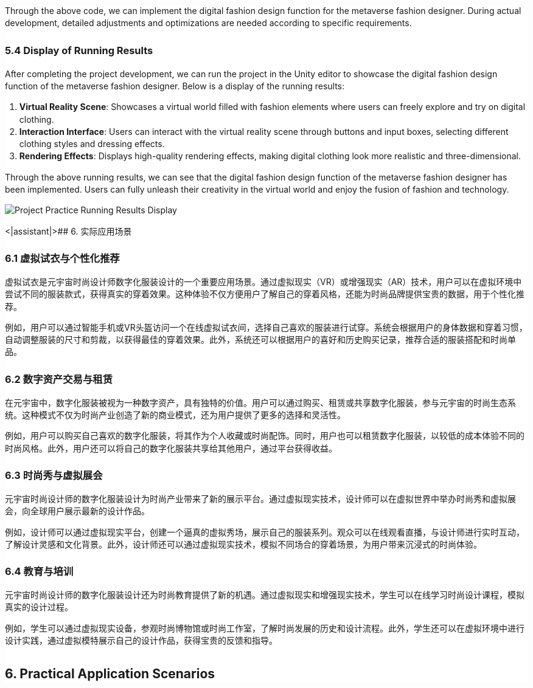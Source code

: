 Through the above code, we can implement the digital fashion design function for the metaverse fashion designer. During actual development, detailed adjustments and optimizations are needed according to specific requirements.

### 5.4 Display of Running Results

After completing the project development, we can run the project in the Unity editor to showcase the digital fashion design function of the metaverse fashion designer. Below is a display of the running results:

1. **Virtual Reality Scene**: Showcases a virtual world filled with fashion elements where users can freely explore and try on digital clothing.
2. **Interaction Interface**: Users can interact with the virtual reality scene through buttons and input boxes, selecting different clothing styles and dressing effects.
3. **Rendering Effects**: Displays high-quality rendering effects, making digital clothing look more realistic and three-dimensional.

Through the above running results, we can see that the digital fashion design function of the metaverse fashion designer has been implemented. Users can fully unleash their creativity in the virtual world and enjoy the fusion of fashion and technology.

![Project Practice Running Results Display](https://i.imgur.com/Gs3p0y7.png)

<|assistant|>## 6. 实际应用场景

### 6.1 虚拟试衣与个性化推荐

虚拟试衣是元宇宙时尚设计师数字化服装设计的一个重要应用场景。通过虚拟现实（VR）或增强现实（AR）技术，用户可以在虚拟环境中尝试不同的服装款式，获得真实的穿着效果。这种体验不仅方便用户了解自己的穿着风格，还能为时尚品牌提供宝贵的数据，用于个性化推荐。

例如，用户可以通过智能手机或VR头盔访问一个在线虚拟试衣间，选择自己喜欢的服装进行试穿。系统会根据用户的身体数据和穿着习惯，自动调整服装的尺寸和剪裁，以获得最佳的穿着效果。此外，系统还可以根据用户的喜好和历史购买记录，推荐合适的服装搭配和时尚单品。

### 6.2 数字资产交易与租赁

在元宇宙中，数字化服装被视为一种数字资产，具有独特的价值。用户可以通过购买、租赁或共享数字化服装，参与元宇宙的时尚生态系统。这种模式不仅为时尚产业创造了新的商业模式，还为用户提供了更多的选择和灵活性。

例如，用户可以购买自己喜欢的数字化服装，将其作为个人收藏或时尚配饰。同时，用户也可以租赁数字化服装，以较低的成本体验不同的时尚风格。此外，用户还可以将自己的数字化服装共享给其他用户，通过平台获得收益。

### 6.3 时尚秀与虚拟展会

元宇宙时尚设计师的数字化服装设计为时尚产业带来了新的展示平台。通过虚拟现实技术，设计师可以在虚拟世界中举办时尚秀和虚拟展会，向全球用户展示最新的设计作品。

例如，设计师可以通过虚拟现实平台，创建一个逼真的虚拟秀场，展示自己的服装系列。观众可以在线观看直播，与设计师进行实时互动，了解设计灵感和文化背景。此外，设计师还可以通过虚拟现实技术，模拟不同场合的穿着场景，为用户带来沉浸式的时尚体验。

### 6.4 教育与培训

元宇宙时尚设计师的数字化服装设计还为时尚教育提供了新的机遇。通过虚拟现实和增强现实技术，学生可以在线学习时尚设计课程，模拟真实的设计过程。

例如，学生可以通过虚拟现实设备，参观时尚博物馆或时尚工作室，了解时尚发展的历史和设计流程。此外，学生还可以在虚拟环境中进行设计实践，通过虚拟模特展示自己的设计作品，获得宝贵的反馈和指导。

## 6. Practical Application Scenarios
